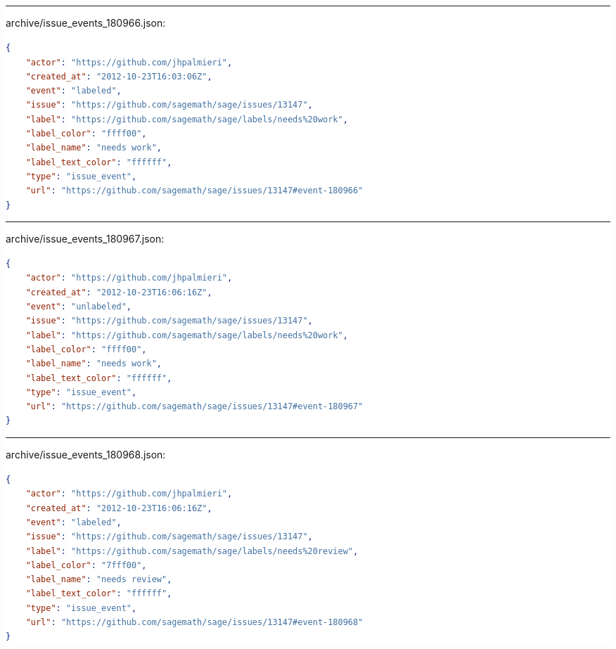 

---

archive/issue_events_180966.json:
```json
{
    "actor": "https://github.com/jhpalmieri",
    "created_at": "2012-10-23T16:03:06Z",
    "event": "labeled",
    "issue": "https://github.com/sagemath/sage/issues/13147",
    "label": "https://github.com/sagemath/sage/labels/needs%20work",
    "label_color": "ffff00",
    "label_name": "needs work",
    "label_text_color": "ffffff",
    "type": "issue_event",
    "url": "https://github.com/sagemath/sage/issues/13147#event-180966"
}
```



---

archive/issue_events_180967.json:
```json
{
    "actor": "https://github.com/jhpalmieri",
    "created_at": "2012-10-23T16:06:16Z",
    "event": "unlabeled",
    "issue": "https://github.com/sagemath/sage/issues/13147",
    "label": "https://github.com/sagemath/sage/labels/needs%20work",
    "label_color": "ffff00",
    "label_name": "needs work",
    "label_text_color": "ffffff",
    "type": "issue_event",
    "url": "https://github.com/sagemath/sage/issues/13147#event-180967"
}
```



---

archive/issue_events_180968.json:
```json
{
    "actor": "https://github.com/jhpalmieri",
    "created_at": "2012-10-23T16:06:16Z",
    "event": "labeled",
    "issue": "https://github.com/sagemath/sage/issues/13147",
    "label": "https://github.com/sagemath/sage/labels/needs%20review",
    "label_color": "7fff00",
    "label_name": "needs review",
    "label_text_color": "ffffff",
    "type": "issue_event",
    "url": "https://github.com/sagemath/sage/issues/13147#event-180968"
}
```
